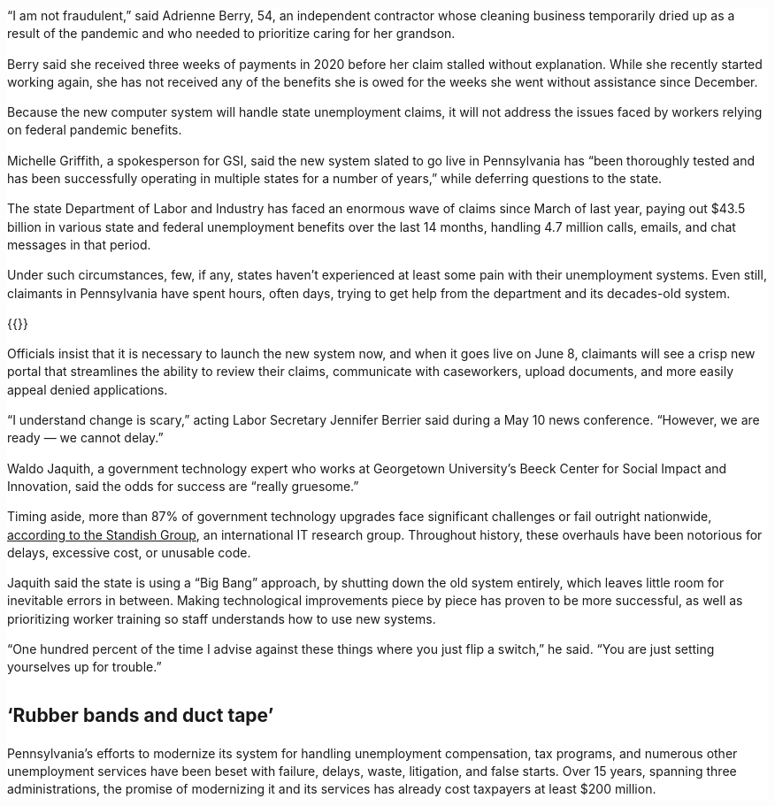 “I am not fraudulent,” said Adrienne Berry, 54, an independent contractor whose cleaning business temporarily dried up as a result of the pandemic and who needed to prioritize caring for her grandson.

Berry said she received three weeks of payments in 2020 before her claim stalled without explanation. While she recently started working again, she has not received any of the benefits she is owed for the weeks she went without assistance since December.

Because the new computer system will handle state unemployment claims, it will not address the issues faced by workers relying on federal pandemic benefits.

Michelle Griffith, a spokesperson for GSI, said the new system slated to go live in Pennsylvania has “been thoroughly tested and has been successfully operating in multiple states for a number of years,” while deferring questions to the state.

The state Department of Labor and Industry has faced an enormous wave of claims since March of last year, paying out $43.5 billion in various state and federal unemployment benefits over the last 14 months, handling 4.7 million calls, emails, and chat messages in that period.

Under such circumstances, few, if any, states haven’t experienced at least some pain with their unemployment systems. Even still, claimants in Pennsylvania have spent hours, often days, trying to get help from the department and its decades-old system.

{{<picture src="external/r1tecbfnjwn86q0ftktm3gvwzr.jpeg" description="Acting Secretary Jennifer Berrier of the Department of Labor and Industry." caption="Acting Secretary Jennifer Berrier of the Department of Labor and Industry." credit="Spotlight PA">}} 

Officials insist that it is necessary to launch the new system now, and when it goes live on June 8, claimants will see a crisp new portal that streamlines the ability to review their claims, communicate with caseworkers, upload documents, and more easily appeal denied applications.

“I understand change is scary,” acting Labor Secretary Jennifer Berrier said during a May 10 news conference. “However, we are ready — we cannot delay.”

Waldo Jaquith, a government technology expert who works at Georgetown University’s Beeck Center for Social Impact and Innovation, said the odds for success are “really gruesome.”

Timing aside, more than 87% of government technology upgrades face significant challenges or fail outright nationwide, <a href="https://www.standishgroup.com/sample_research_files/Haze4.pdf">according to the Standish Group</a>, an international IT research group. Throughout history, these overhauls have been notorious for delays, excessive cost, or unusable code.

Jaquith said the state is using a “Big Bang” approach, by shutting down the old system entirely, which leaves little room for inevitable errors in between. Making technological improvements piece by piece has proven to be more successful, as well as prioritizing worker training so staff understands how to use new systems.

“One hundred percent of the time I advise against these things where you just flip a switch,” he said. “You are just setting yourselves up for trouble.”

<script src="https://www.spotlightpa.org/embed.js" async></script><div data-spl-embed-version="1" data-spl-src="https://www.spotlightpa.org/embeds/donate/"></div>

## ‘Rubber bands and duct tape’

Pennsylvania’s efforts to modernize its system for handling unemployment compensation, tax programs, and numerous other unemployment services have been beset with failure, delays, waste, litigation, and false starts. Over 15 years, spanning three administrations, the promise of modernizing it and its services has already cost taxpayers at least $200 million.
